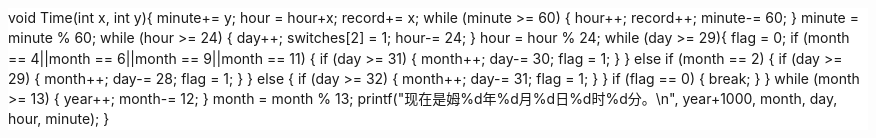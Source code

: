 
 void Time(int x, int y){
        minute+= y;
        hour = hour+x;
        record+= x;
        while (minute >= 60) {
            hour++;
            record++;
            minute-= 60;
        }
        minute = minute % 60;
        while (hour >= 24) {
            day++;
            switches[2] = 1;
            hour-= 24;
        }
        hour = hour % 24;
        while (day >= 29){
            flag = 0;
            if (month == 4||month == 6||month == 9||month == 11) {
                if (day >= 31) {
                    month++;
                    day-= 30;
                    flag = 1;
                }
            }
            else if (month == 2) {
                if (day >= 29) {
                    month++;
                    day-= 28;
                    flag = 1;
                }
            }
            else {
                if (day >= 32) {
                    month++;
                    day-= 31;
                    flag = 1;
                }
            }
            if (flag == 0) {
                break; 
            }
        }
        while (month >= 13) {
            year++;
            month-= 12;
        }
        month = month % 13;
        printf("现在是姆%d年%d月%d日%d时%d分。\n", year+1000, month, day, hour, minute); 
    }
    